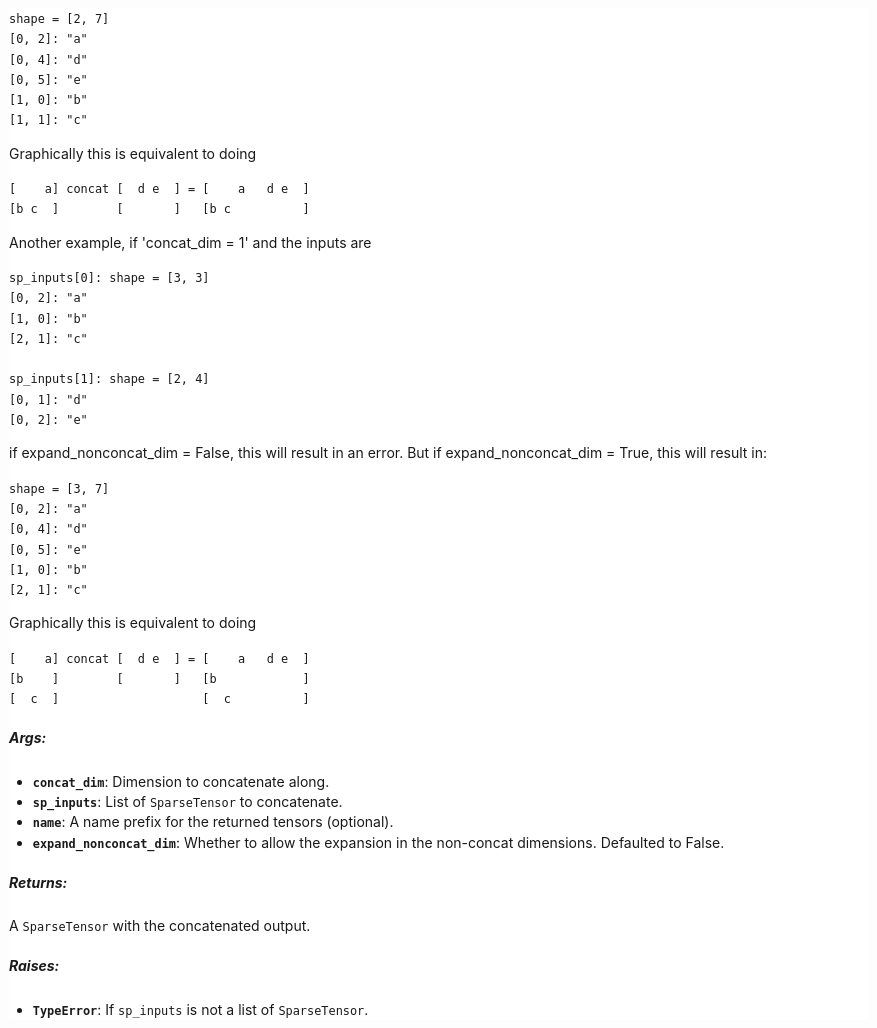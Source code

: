     shape = [2, 7]
    [0, 2]: "a"
    [0, 4]: "d"
    [0, 5]: "e"
    [1, 0]: "b"
    [1, 1]: "c"

Graphically this is equivalent to doing

    [    a] concat [  d e  ] = [    a   d e  ]
    [b c  ]        [       ]   [b c          ]

Another example, if 'concat_dim = 1' and the inputs are

    sp_inputs[0]: shape = [3, 3]
    [0, 2]: "a"
    [1, 0]: "b"
    [2, 1]: "c"

    sp_inputs[1]: shape = [2, 4]
    [0, 1]: "d"
    [0, 2]: "e"

if expand_nonconcat_dim = False, this will result in an error. But if
expand_nonconcat_dim = True, this will result in:

    shape = [3, 7]
    [0, 2]: "a"
    [0, 4]: "d"
    [0, 5]: "e"
    [1, 0]: "b"
    [2, 1]: "c"

Graphically this is equivalent to doing

    [    a] concat [  d e  ] = [    a   d e  ]
    [b    ]        [       ]   [b            ]
    [  c  ]                    [  c          ]


##### Args:


*  <b>`concat_dim`</b>: Dimension to concatenate along.
*  <b>`sp_inputs`</b>: List of `SparseTensor` to concatenate.
*  <b>`name`</b>: A name prefix for the returned tensors (optional).
*  <b>`expand_nonconcat_dim`</b>: Whether to allow the expansion in the non-concat
    dimensions. Defaulted to False.

##### Returns:

  A `SparseTensor` with the concatenated output.

##### Raises:


*  <b>`TypeError`</b>: If `sp_inputs` is not a list of `SparseTensor`.

